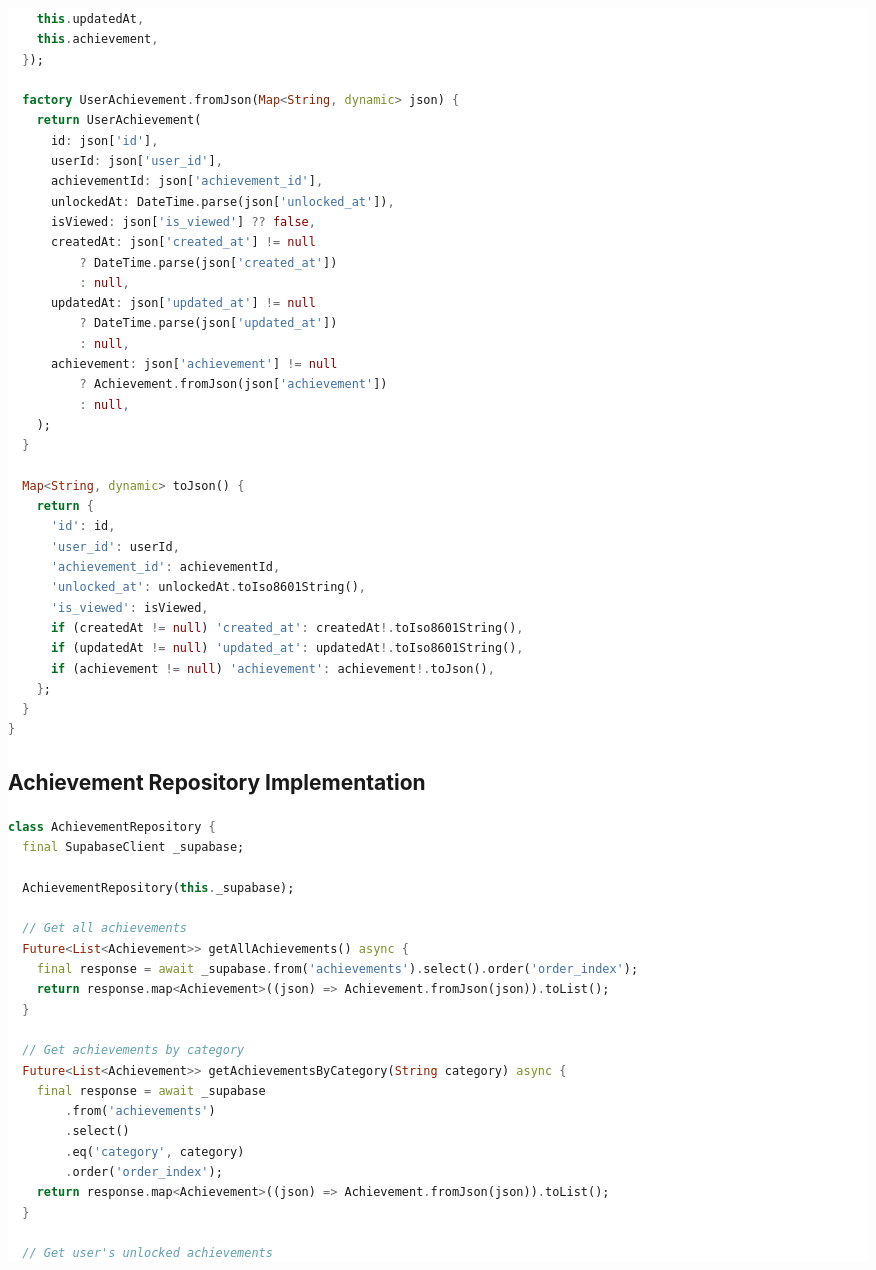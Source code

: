 ```dart
    this.updatedAt,
    this.achievement,
  });

  factory UserAchievement.fromJson(Map<String, dynamic> json) {
    return UserAchievement(
      id: json['id'],
      userId: json['user_id'],
      achievementId: json['achievement_id'],
      unlockedAt: DateTime.parse(json['unlocked_at']),
      isViewed: json['is_viewed'] ?? false,
      createdAt: json['created_at'] != null
          ? DateTime.parse(json['created_at'])
          : null,
      updatedAt: json['updated_at'] != null
          ? DateTime.parse(json['updated_at'])
          : null,
      achievement: json['achievement'] != null
          ? Achievement.fromJson(json['achievement'])
          : null,
    );
  }

  Map<String, dynamic> toJson() {
    return {
      'id': id,
      'user_id': userId,
      'achievement_id': achievementId,
      'unlocked_at': unlockedAt.toIso8601String(),
      'is_viewed': isViewed,
      if (createdAt != null) 'created_at': createdAt!.toIso8601String(),
      if (updatedAt != null) 'updated_at': updatedAt!.toIso8601String(),
      if (achievement != null) 'achievement': achievement!.toJson(),
    };
  }
}
```

## Achievement Repository Implementation

```dart
class AchievementRepository {
  final SupabaseClient _supabase;

  AchievementRepository(this._supabase);

  // Get all achievements
  Future<List<Achievement>> getAllAchievements() async {
    final response = await _supabase.from('achievements').select().order('order_index');
    return response.map<Achievement>((json) => Achievement.fromJson(json)).toList();
  }

  // Get achievements by category
  Future<List<Achievement>> getAchievementsByCategory(String category) async {
    final response = await _supabase
        .from('achievements')
        .select()
        .eq('category', category)
        .order('order_index');
    return response.map<Achievement>((json) => Achievement.fromJson(json)).toList();
  }

  // Get user's unlocked achievements
```